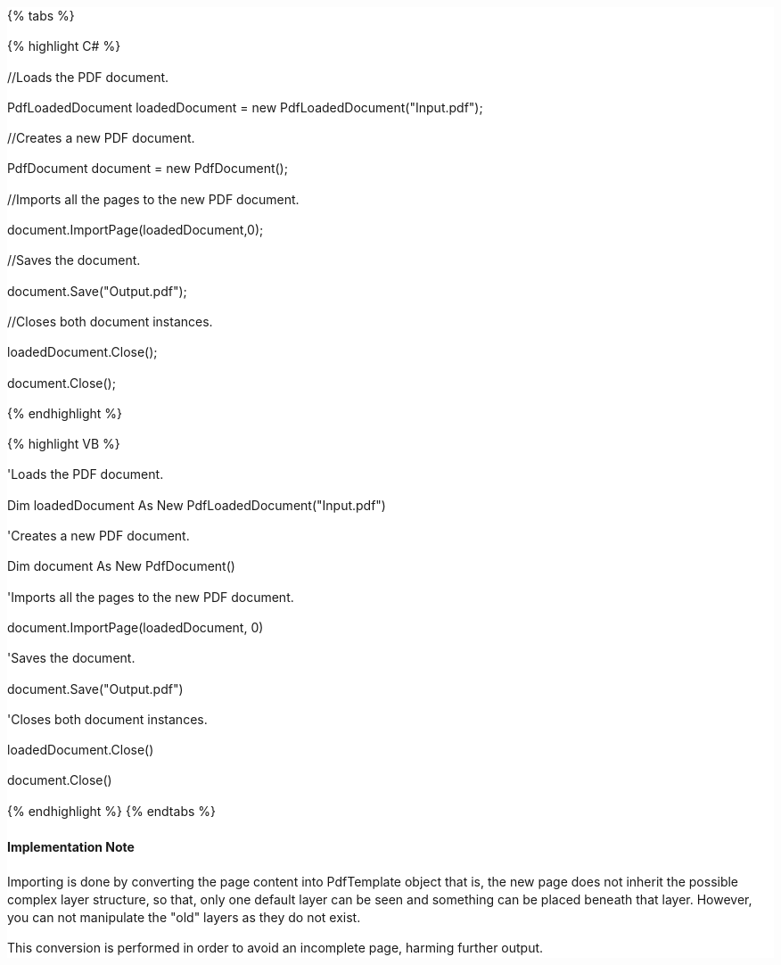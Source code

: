 {% tabs %}


{% highlight C# %}

//Loads the PDF document.

PdfLoadedDocument loadedDocument = new PdfLoadedDocument("Input.pdf");

//Creates a new PDF document.

PdfDocument document = new PdfDocument();

//Imports all the pages to the new PDF document.

document.ImportPage(loadedDocument,0);

//Saves the document.

document.Save("Output.pdf");

//Closes both document instances.

loadedDocument.Close();

document.Close();

{% endhighlight %}

{% highlight VB %}

'Loads the PDF document.

Dim loadedDocument As New PdfLoadedDocument("Input.pdf")

'Creates a new PDF document.

Dim document As New PdfDocument()

'Imports all the pages to the new PDF document.

document.ImportPage(loadedDocument, 0)

'Saves the document.

document.Save("Output.pdf")

'Closes both document instances.

loadedDocument.Close()

document.Close()

{% endhighlight %}
{% endtabs %} 
#### Implementation Note

Importing is done by converting the page content into PdfTemplate object that is, the new page does not inherit the possible complex layer structure, so that, only one default layer can be seen and something can be placed beneath that layer. However, you can not manipulate the "old" layers as they do not exist.

This conversion is performed in order to avoid an incomplete page, harming further output. 

